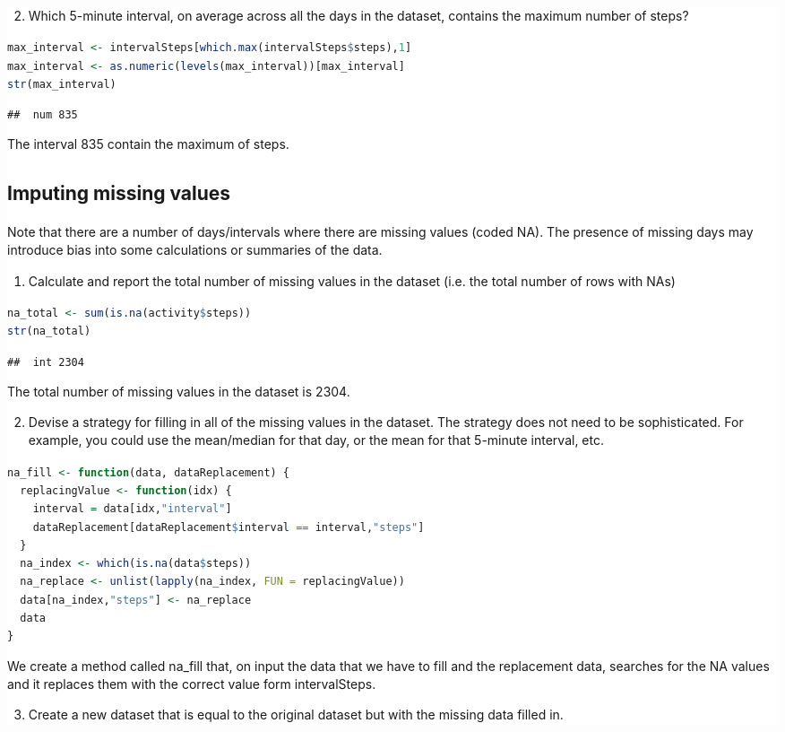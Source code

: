 2. Which 5-minute interval, on average across all the days in the dataset, contains the maximum number of steps?  


```r
max_interval <- intervalSteps[which.max(intervalSteps$steps),1]
max_interval <- as.numeric(levels(max_interval))[max_interval]
str(max_interval)
```

```
##  num 835
```

The interval 835 contain the maximum of steps.

## Imputing missing values  

Note that there are a number of days/intervals where there are missing values (coded NA). The presence of missing days may introduce bias into some calculations or summaries of the data.

1. Calculate and report the total number of missing values in the dataset (i.e. the total number of rows with NAs)



```r
na_total <- sum(is.na(activity$steps))
str(na_total)
```

```
##  int 2304
```

The total number of missing values in the dataset is 2304.  

2. Devise a strategy for filling in all of the missing values in the dataset. The strategy does not need to be sophisticated. For example, you could use the mean/median for that day, or the mean for that 5-minute interval, etc.  


```r
na_fill <- function(data, dataReplacement) {
  replacingValue <- function(idx) {
    interval = data[idx,"interval"]
    dataReplacement[dataReplacement$interval == interval,"steps"]
  }
  na_index <- which(is.na(data$steps))
  na_replace <- unlist(lapply(na_index, FUN = replacingValue))
  data[na_index,"steps"] <- na_replace
  data
}
```

We create a method called na_fill that, on input the data that we have to fill and the replacement data, searches for the NA values and it replaces them with the correct value form intervalSteps.  

3. Create a new dataset that is equal to the original dataset but with the missing data filled in.  
